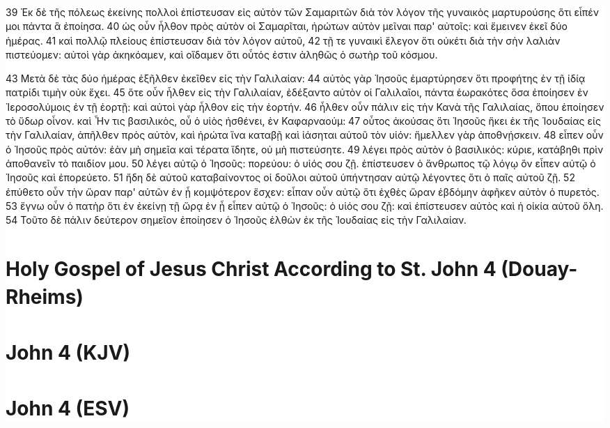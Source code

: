 39 Ἐκ δὲ τῆς πόλεως ἐκείνης πολλοὶ ἐπίστευσαν εἰς αὐτὸν τῶν Σαμαριτῶν διὰ τὸν λόγον τῆς γυναικὸς μαρτυρούσης ὅτι εἶπέν μοι πάντα ἃ ἐποίησα.
40 ὡς οὖν ἦλθον πρὸς αὐτὸν οἱ Σαμαρῖται, ἠρώτων αὐτὸν μεῖναι παρ' αὐτοῖς: καὶ ἔμεινεν ἐκεῖ δύο ἡμέρας.
41 καὶ πολλῷ πλείους ἐπίστευσαν διὰ τὸν λόγον αὐτοῦ,
42 τῇ τε γυναικὶ ἔλεγον ὅτι οὐκέτι διὰ τὴν σὴν λαλιὰν πιστεύομεν: αὐτοὶ γὰρ ἀκηκόαμεν, καὶ οἴδαμεν ὅτι οὗτός ἐστιν ἀληθῶς ὁ σωτὴρ τοῦ κόσμου.

43 Μετὰ δὲ τὰς δύο ἡμέρας ἐξῆλθεν ἐκεῖθεν εἰς τὴν Γαλιλαίαν:
44 αὐτὸς γὰρ Ἰησοῦς ἐμαρτύρησεν ὅτι προφήτης ἐν τῇ ἰδίᾳ πατρίδι τιμὴν οὐκ ἔχει.
45 ὅτε οὖν ἦλθεν εἰς τὴν Γαλιλαίαν, ἐδέξαντο αὐτὸν οἱ Γαλιλαῖοι, πάντα ἑωρακότες ὅσα ἐποίησεν ἐν Ἱεροσολύμοις ἐν τῇ ἑορτῇ: καὶ αὐτοὶ γὰρ ἦλθον εἰς τὴν ἑορτήν.
46 ἦλθεν οὖν πάλιν εἰς τὴν Κανὰ τῆς Γαλιλαίας, ὅπου ἐποίησεν τὸ ὕδωρ οἶνον. καὶ Ἦν τις βασιλικὸς, οὗ ὁ υἱὸς ἠσθένει, ἐν Καφαρναούμ:
47 οὗτος ἀκούσας ὅτι Ἰησοῦς ἥκει ἐκ τῆς Ἰουδαίας εἰς τὴν Γαλιλαίαν, ἀπῆλθεν πρὸς αὐτὸν, καὶ ἠρώτα ἵνα καταβῇ καὶ ἰάσηται αὐτοῦ τὸν υἱόν: ἤμελλεν γὰρ ἀποθνῄσκειν.
48 εἶπεν οὖν ὁ Ἰησοῦς πρὸς αὐτόν: ἐὰν μὴ σημεῖα καὶ τέρατα ἴδητε, οὐ μὴ πιστεύσητε.
49 λέγει πρὸς αὐτὸν ὁ βασιλικός: κύριε, κατάβηθι πρὶν ἀποθανεῖν τὸ παιδίον μου.
50 λέγει αὐτῷ ὁ Ἰησοῦς: πορεύου: ὁ υἱός σου ζῇ. ἐπίστευσεν ὁ ἄνθρωπος τῷ λόγῳ ὃν εἶπεν αὐτῷ ὁ Ἰησοῦς καὶ ἐπορεύετο.
51 ἤδη δὲ αὐτοῦ καταβαίνοντος οἱ δοῦλοι αὐτοῦ ὑπήντησαν αὐτῷ λέγοντες ὅτι ὁ παῖς αὐτοῦ ζῇ.
52 ἐπύθετο οὖν τὴν ὥραν παρ' αὐτῶν ἐν ᾗ κομψότερον ἔσχεν: εἶπαν οὖν αὐτῷ ὅτι ἐχθὲς ὥραν ἑβδόμην ἀφῆκεν αὐτὸν ὁ πυρετός.
53 ἔγνω οὖν ὁ πατὴρ ὅτι ἐν ἐκείνῃ τῇ ὥρᾳ ἐν ᾗ εἶπεν αὐτῷ ὁ Ἰησοῦς: ὁ υἱός σου ζῇ: καὶ ἐπίστευσεν αὐτὸς καὶ ἡ οἰκία αὐτοῦ ὅλη.
54 Τοῦτο δὲ πάλιν δεύτερον σημεῖον ἐποίησεν ὁ Ἰησοῦς ἐλθὼν ἐκ τῆς Ἰουδαίας εἰς τὴν Γαλιλαίαν.


# Holy Gospel of Jesus Christ According to St. John 4 (Douay-Rheims)


# John 4 (KJV)


# John 4 (ESV)

